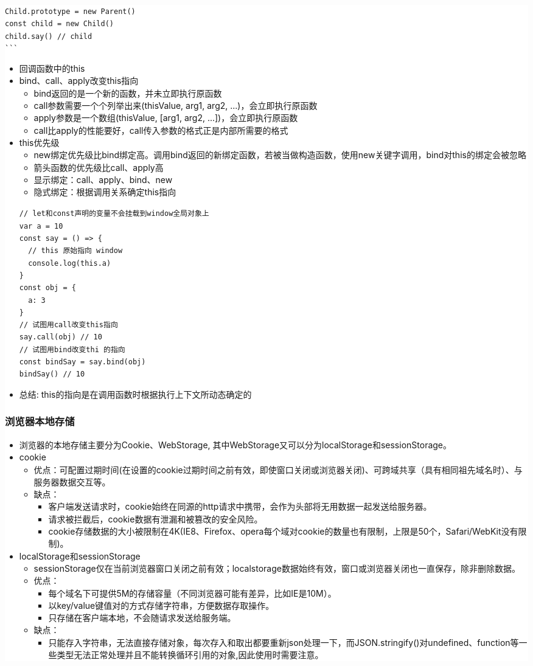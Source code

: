     Child.prototype = new Parent()
    const child = new Child()
    child.say() // child
    ```
  - 回调函数中的this
  - bind、call、apply改变this指向
    * bind返回的是一个新的函数，并未立即执行原函数
    * call参数需要一个个列举出来(thisValue, arg1, arg2, ...)，会立即执行原函数
    * apply参数是一个数组(thisValue, [arg1, arg2, ...])，会立即执行原函数
    * call比apply的性能要好，call传入参数的格式正是内部所需要的格式
  - this优先级
    * new绑定优先级比bind绑定高。调用bind返回的新绑定函数，若被当做构造函数，使用new关键字调用，bind对this的绑定会被忽略
    * 箭头函数的优先级比call、apply高
    * 显示绑定：call、apply、bind、new
    * 隐式绑定：根据调用关系确定this指向
    ```
    // let和const声明的变量不会挂载到window全局对象上
    var a = 10
    const say = () => {
      // this 原始指向 window
      console.log(this.a)
    }
    const obj = {
      a: 3
    }
    // 试图用call改变this指向
    say.call(obj) // 10
    // 试图用bind改变thi 的指向
    const bindSay = say.bind(obj)
    bindSay() // 10
    ```
  - 总结: this的指向是在调用函数时根据执行上下文所动态确定的
    
### 浏览器本地存储
  - 浏览器的本地存储主要分为Cookie、WebStorage, 其中WebStorage又可以分为localStorage和sessionStorage。
  - cookie
    * 优点：可配置过期时间(在设置的cookie过期时间之前有效，即使窗口关闭或浏览器关闭)、可跨域共享（具有相同祖先域名时）、与服务器数据交互等。
    * 缺点：
      + 客户端发送请求时，cookie始终在同源的http请求中携带，会作为头部将无用数据一起发送给服务器。
      + 请求被拦截后，cookie数据有泄漏和被篡改的安全风险。
      + cookie存储数据的大小被限制在4K(IE8、Firefox、opera每个域对cookie的数量也有限制，上限是50个，Safari/WebKit没有限制)。
  - localStorage和sessionStorage
    * sessionStorage仅在当前浏览器窗口关闭之前有效；localstorage数据始终有效，窗口或浏览器关闭也一直保存，除非删除数据。 
    * 优点：
      + 每个域名下可提供5M的存储容量（不同浏览器可能有差异，比如IE是10M）。
      + 以key/value键值对的方式存储字符串，方便数据存取操作。
      + 只存储在客户端本地，不会随请求发送给服务端。
    * 缺点：
      + 只能存入字符串，无法直接存储对象，每次存入和取出都要重新json处理一下，而JSON.stringify()对undefined、function等一些类型无法正常处理并且不能转换循环引用的对象,因此使用时需要注意。
    